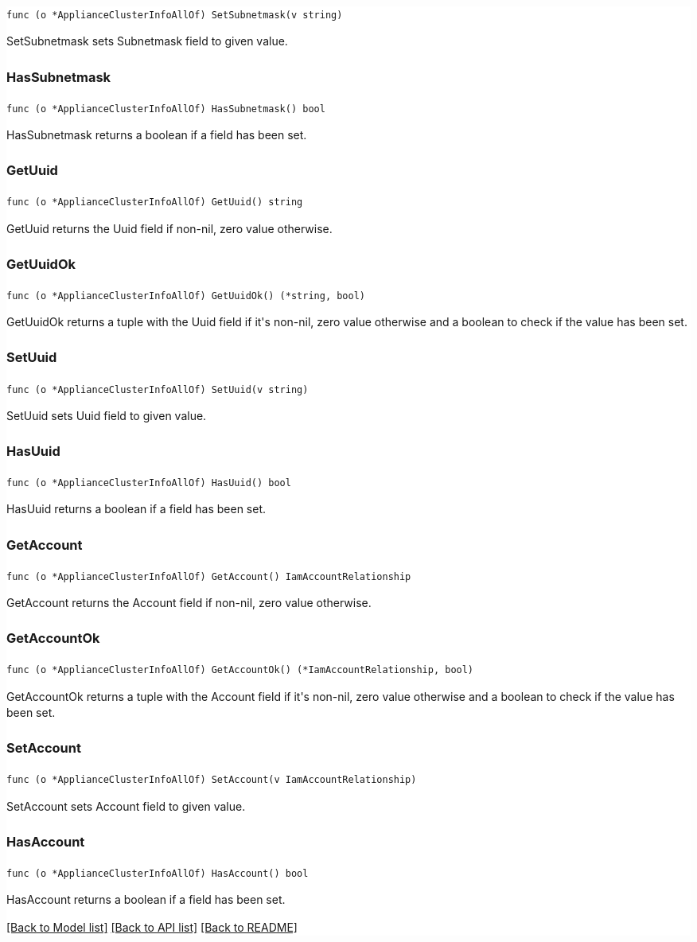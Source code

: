 `func (o *ApplianceClusterInfoAllOf) SetSubnetmask(v string)`

SetSubnetmask sets Subnetmask field to given value.

### HasSubnetmask

`func (o *ApplianceClusterInfoAllOf) HasSubnetmask() bool`

HasSubnetmask returns a boolean if a field has been set.

### GetUuid

`func (o *ApplianceClusterInfoAllOf) GetUuid() string`

GetUuid returns the Uuid field if non-nil, zero value otherwise.

### GetUuidOk

`func (o *ApplianceClusterInfoAllOf) GetUuidOk() (*string, bool)`

GetUuidOk returns a tuple with the Uuid field if it's non-nil, zero value otherwise
and a boolean to check if the value has been set.

### SetUuid

`func (o *ApplianceClusterInfoAllOf) SetUuid(v string)`

SetUuid sets Uuid field to given value.

### HasUuid

`func (o *ApplianceClusterInfoAllOf) HasUuid() bool`

HasUuid returns a boolean if a field has been set.

### GetAccount

`func (o *ApplianceClusterInfoAllOf) GetAccount() IamAccountRelationship`

GetAccount returns the Account field if non-nil, zero value otherwise.

### GetAccountOk

`func (o *ApplianceClusterInfoAllOf) GetAccountOk() (*IamAccountRelationship, bool)`

GetAccountOk returns a tuple with the Account field if it's non-nil, zero value otherwise
and a boolean to check if the value has been set.

### SetAccount

`func (o *ApplianceClusterInfoAllOf) SetAccount(v IamAccountRelationship)`

SetAccount sets Account field to given value.

### HasAccount

`func (o *ApplianceClusterInfoAllOf) HasAccount() bool`

HasAccount returns a boolean if a field has been set.


[[Back to Model list]](../README.md#documentation-for-models) [[Back to API list]](../README.md#documentation-for-api-endpoints) [[Back to README]](../README.md)



